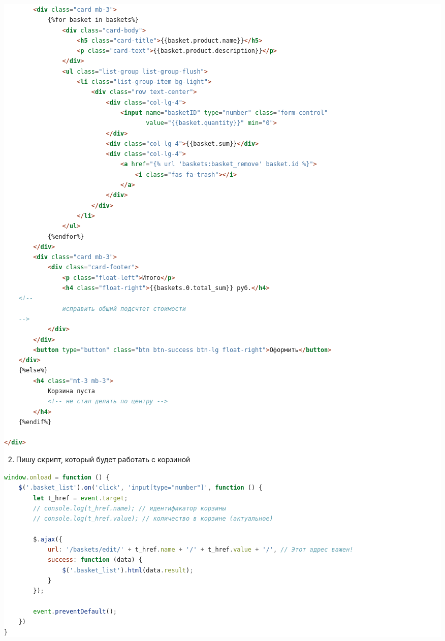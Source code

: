 ```html
        <div class="card mb-3">
            {%for basket in baskets%}
                <div class="card-body">
                    <h5 class="card-title">{{basket.product.name}}</h5>
                    <p class="card-text">{{basket.product.description}}</p>
                </div>
                <ul class="list-group list-group-flush">
                    <li class="list-group-item bg-light">
                        <div class="row text-center">
                            <div class="col-lg-4">
                                <input name="basketID" type="number" class="form-control"
                                       value="{{basket.quantity}}" min="0">
                            </div>
                            <div class="col-lg-4">{{basket.sum}}</div>
                            <div class="col-lg-4">
                                <a href="{% url 'baskets:basket_remove' basket.id %}">
                                    <i class="fas fa-trash"></i>
                                </a>
                            </div>
                        </div>
                    </li>
                </ul> 
            {%endfor%}
        </div>
        <div class="card mb-3">
            <div class="card-footer">
                <p class="float-left">Итого</p>
                <h4 class="float-right">{{baskets.0.total_sum}} руб.</h4>
    <!--
                исправить общий подсчтет стоимости
    -->
            </div>
        </div>
        <button type="button" class="btn btn-success btn-lg float-right">Оформить</button>
    </div>
    {%else%}
        <h4 class="mt-3 mb-3">
            Корзина пуста
            <!-- не стал делать по центру -->
        </h4>
    {%endif%}
    
</div>
```
2. Пишу скрипт, который будет работать с корзиной
```javascript
window.onload = function () {
    $('.basket_list').on('click', 'input[type="number"]', function () {
        let t_href = event.target;
        // console.log(t_href.name); // идентификатор корзины
        // console.log(t_href.value); // количество в корзине (актуальное)

        $.ajax({
            url: '/baskets/edit/' + t_href.name + '/' + t_href.value + '/', // Этот адрес важен!
            success: function (data) {
                $('.basket_list').html(data.result);
            }
        });

        event.preventDefault();
    })
}
```